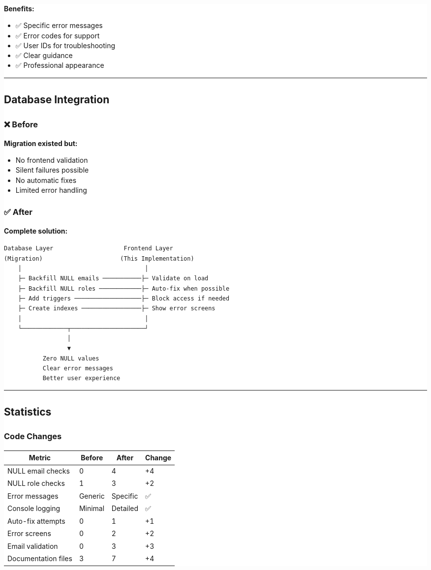 **Benefits:**
- ✅ Specific error messages
- ✅ Error codes for support
- ✅ User IDs for troubleshooting
- ✅ Clear guidance
- ✅ Professional appearance

---

## Database Integration

### ❌ Before

**Migration existed but:**
- No frontend validation
- Silent failures possible
- No automatic fixes
- Limited error handling

### ✅ After

**Complete solution:**

```
Database Layer                    Frontend Layer
(Migration)                      (This Implementation)
    │                                   │
    ├─ Backfill NULL emails ───────────├─ Validate on load
    ├─ Backfill NULL roles ────────────├─ Auto-fix when possible
    ├─ Add triggers ───────────────────├─ Block access if needed
    ├─ Create indexes ─────────────────├─ Show error screens
    │                                   │
    └─────────────┬─────────────────────┘
                  │
                  ▼
           Zero NULL values
           Clear error messages
           Better user experience
```

---

## Statistics

### Code Changes

| Metric | Before | After | Change |
|--------|--------|-------|--------|
| NULL email checks | 0 | 4 | +4 |
| NULL role checks | 1 | 3 | +2 |
| Error messages | Generic | Specific | ✅ |
| Console logging | Minimal | Detailed | ✅ |
| Auto-fix attempts | 0 | 1 | +1 |
| Error screens | 0 | 2 | +2 |
| Email validation | 0 | 3 | +3 |
| Documentation files | 3 | 7 | +4 |
